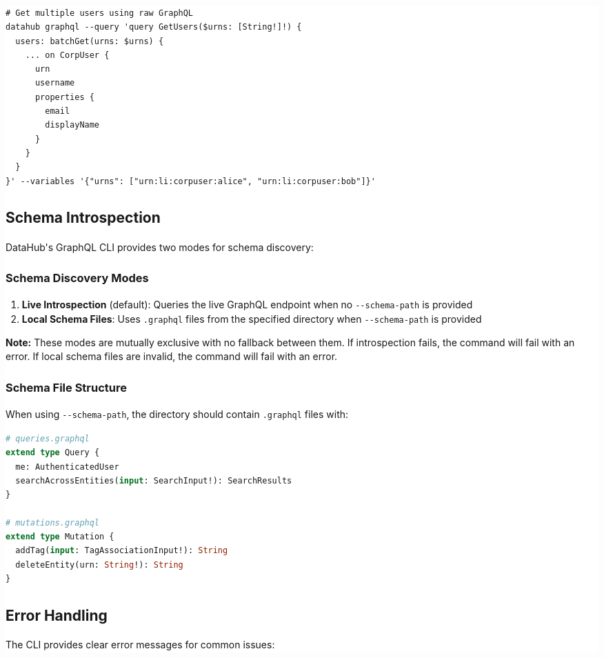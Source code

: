 ```shell
# Get multiple users using raw GraphQL
datahub graphql --query 'query GetUsers($urns: [String!]!) {
  users: batchGet(urns: $urns) {
    ... on CorpUser {
      urn
      username
      properties {
        email
        displayName
      }
    }
  }
}' --variables '{"urns": ["urn:li:corpuser:alice", "urn:li:corpuser:bob"]}'
```

## Schema Introspection

DataHub's GraphQL CLI provides two modes for schema discovery:

### Schema Discovery Modes

1. **Live Introspection** (default): Queries the live GraphQL endpoint when no `--schema-path` is provided
2. **Local Schema Files**: Uses `.graphql` files from the specified directory when `--schema-path` is provided

**Note:** These modes are mutually exclusive with no fallback between them. If introspection fails, the command will fail with an error. If local schema files are invalid, the command will fail with an error.

### Schema File Structure

When using `--schema-path`, the directory should contain `.graphql` files with:

```graphql
# queries.graphql
extend type Query {
  me: AuthenticatedUser
  searchAcrossEntities(input: SearchInput!): SearchResults
}

# mutations.graphql
extend type Mutation {
  addTag(input: TagAssociationInput!): String
  deleteEntity(urn: String!): String
}
```

## Error Handling

The CLI provides clear error messages for common issues:
